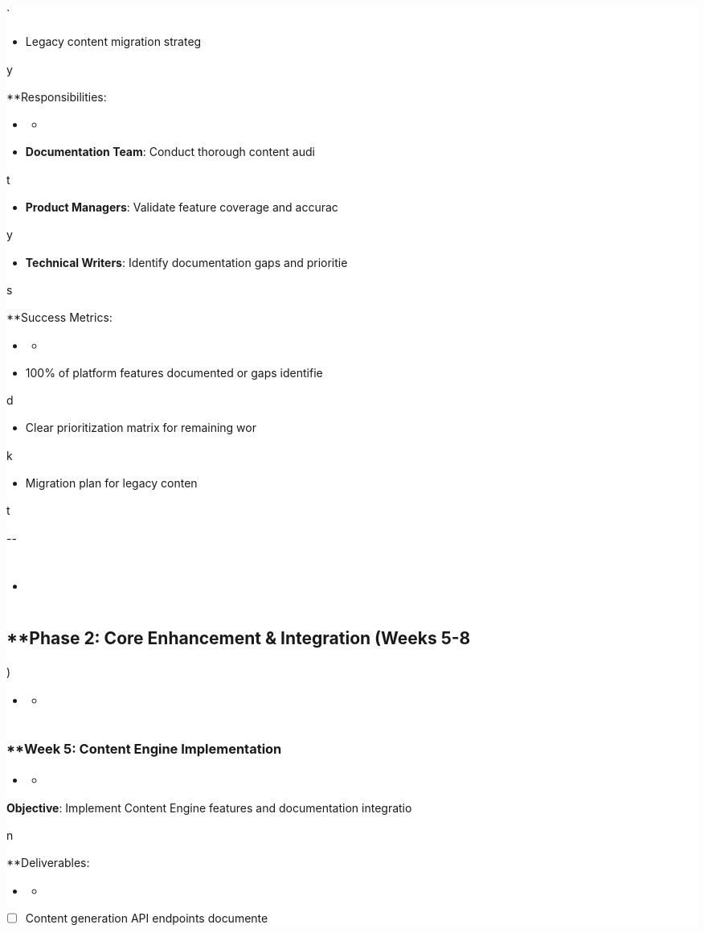 `

 - Legacy content migration strateg

y

**Responsibilities:

* *

- **Documentation Team**: Conduct thorough content audi

t

- **Product Managers**: Validate feature coverage and accurac

y

- **Technical Writers**: Identify documentation gaps and prioritie

s

**Success Metrics:

* *

- 100% of platform features documented or gaps identifie

d

- Clear prioritization matrix for remaining wor

k

- Migration plan for legacy conten

t

--

- #

## **Phase 2: Core Enhancement & Integration (Weeks 5-8

)

* *

#

### **Week 5: Content Engine Implementation

* *

**Objective**: Implement Content Engine features and documentation integratio

n

**Deliverables:

* *

- [ ] Content generation API endpoints documente
